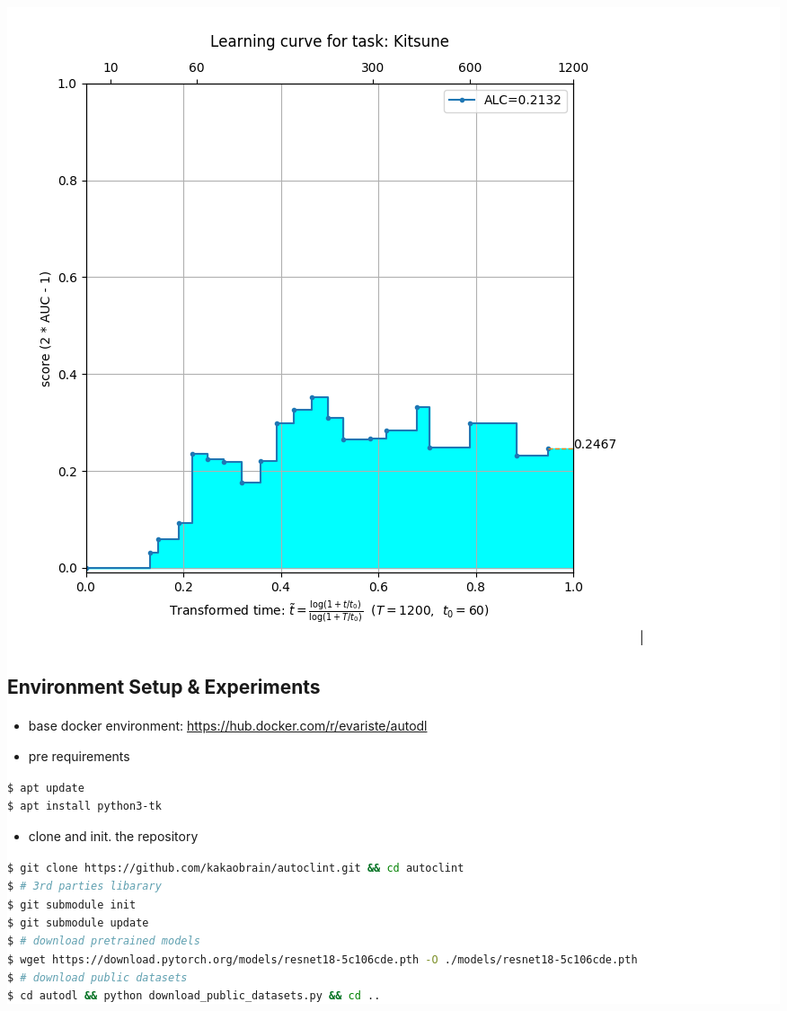 ![](./assets/blind_final_result_kitsune.png) |


## Environment Setup & Experiments
* base docker environment: https://hub.docker.com/r/evariste/autodl

* pre requirements
```bash
$ apt update
$ apt install python3-tk
```

* clone and init. the repository
```bash
$ git clone https://github.com/kakaobrain/autoclint.git && cd autoclint
$ # 3rd parties libarary
$ git submodule init
$ git submodule update
$ # download pretrained models
$ wget https://download.pytorch.org/models/resnet18-5c106cde.pth -O ./models/resnet18-5c106cde.pth
$ # download public datasets
$ cd autodl && python download_public_datasets.py && cd ..
```
